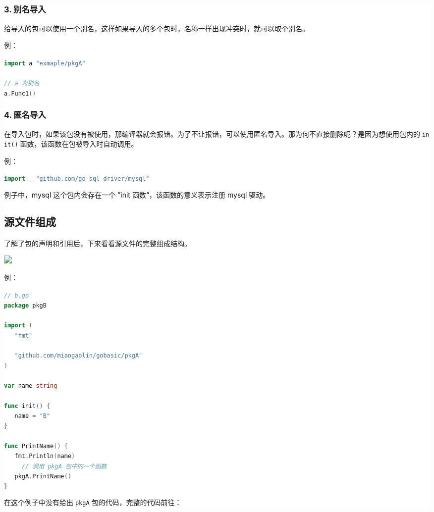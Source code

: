 ### 3. 别名导入  
  
给导入的包可以使用一个别名，这样如果导入的多个包时，名称一样出现冲突时，就可以取个别名。  
  
例：  
```go  
import a "exmaple/pkgA"  
  
// a 为别名  
a.Func1()  
```  
  
### 4. 匿名导入  
  
在导入包时，如果该包没有被使用，那编译器就会报错。为了不让报错，可以使用匿名导入。那为何不直接删除呢？是因为想使用包内的 `init()` 函数，该函数在包被导入时自动调用。  
  
例：  
```go  
import _ "github.com/go-sql-driver/mysql"  
```  
  
例子中，mysql 这个包内会存在一个 ”init 函数“，该函数的意义表示注册 mysql 驱动。  
  
## 源文件组成  
  
了解了包的声明和引用后，下来看看源文件的完整组成结构。  
  
![](https://printlove.cn/posts/gobasic/images/11-2.png)  
  
例：  
```go  
// b.go  
package pkgB  
  
import (  
   "fmt"  
  
   "github.com/miaogaolin/gobasic/pkgA"  
)  
  
var name string  
  
func init() {  
   name = "B"  
}  
  
func PrintName() {  
   fmt.Println(name)  
	 // 调用 pkgA 包中的一个函数  
   pkgA.PrintName()  
}  
```  
  
在这个例子中没有给出 `pkgA` 包的代码，完整的代码前往：  
  